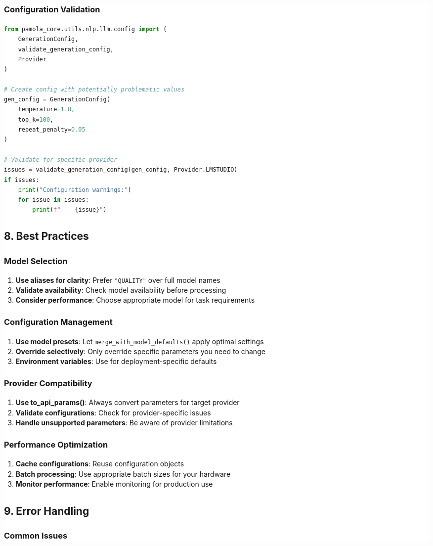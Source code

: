 ### Configuration Validation

```python
from pamola_core.utils.nlp.llm.config import (
    GenerationConfig,
    validate_generation_config,
    Provider
)

# Create config with potentially problematic values
gen_config = GenerationConfig(
    temperature=1.8,
    top_k=100,
    repeat_penalty=0.05
)

# Validate for specific provider
issues = validate_generation_config(gen_config, Provider.LMSTUDIO)
if issues:
    print("Configuration warnings:")
    for issue in issues:
        print(f"  - {issue}")
```

## 8. Best Practices

### Model Selection
1. **Use aliases for clarity**: Prefer `"QUALITY"` over full model names
2. **Validate availability**: Check model availability before processing
3. **Consider performance**: Choose appropriate model for task requirements

### Configuration Management
1. **Use model presets**: Let `merge_with_model_defaults()` apply optimal settings
2. **Override selectively**: Only override specific parameters you need to change
3. **Environment variables**: Use for deployment-specific defaults

### Provider Compatibility
1. **Use to_api_params()**: Always convert parameters for target provider
2. **Validate configurations**: Check for provider-specific issues
3. **Handle unsupported parameters**: Be aware of provider limitations

### Performance Optimization
1. **Cache configurations**: Reuse configuration objects
2. **Batch processing**: Use appropriate batch sizes for your hardware
3. **Monitor performance**: Enable monitoring for production use

## 9. Error Handling

### Common Issues
